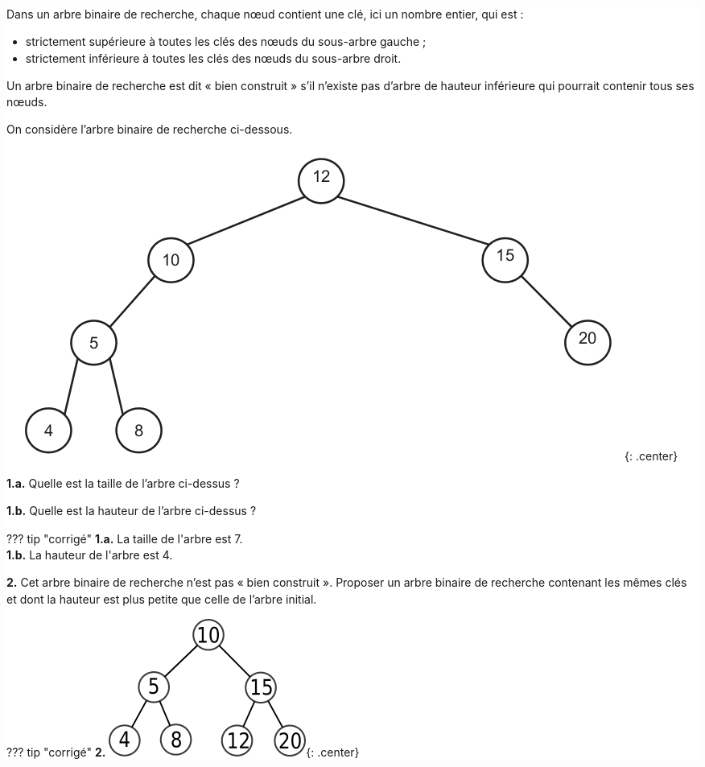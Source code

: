 
Dans un arbre binaire de recherche, chaque nœud contient une clé, ici un nombre entier,
qui est :

- strictement supérieure à toutes les clés des nœuds du sous-arbre gauche ;
- strictement inférieure à toutes les clés des nœuds du sous-arbre droit.



Un arbre binaire de recherche est dit « bien construit » s’il n’existe pas d’arbre de hauteur
inférieure qui pourrait contenir tous ses nœuds.


On considère l’arbre binaire de recherche ci-dessous.

![image](data/ex3a.png){: .center}

**1.a.** Quelle est la taille de l’arbre ci-dessus ?  

**1.b.** Quelle est la hauteur de l’arbre ci-dessus ?

??? tip "corrigé"
    **1.a.** La taille de l'arbre est 7.  
    **1.b.** La hauteur de l'arbre est 4.  

**2.** Cet arbre binaire de recherche n’est pas « bien construit ». Proposer un arbre
binaire de recherche contenant les mêmes clés et dont la hauteur est plus petite
que celle de l’arbre initial.

??? tip "corrigé"
    **2.** ![image](data/ex3-2.png){: .center}
